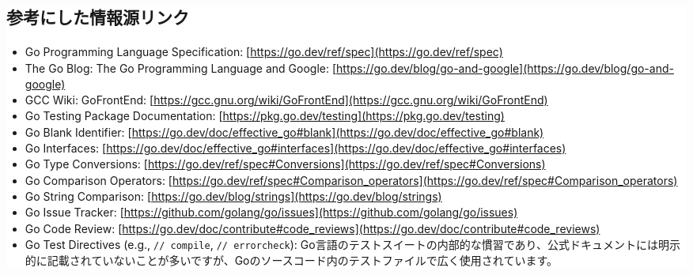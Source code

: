 ## 参考にした情報源リンク

*   Go Programming Language Specification: [https://go.dev/ref/spec](https://go.dev/ref/spec)
*   The Go Blog: The Go Programming Language and Google: [https://go.dev/blog/go-and-google](https://go.dev/blog/go-and-google)
*   GCC Wiki: GoFrontEnd: [https://gcc.gnu.org/wiki/GoFrontEnd](https://gcc.gnu.org/wiki/GoFrontEnd)
*   Go Testing Package Documentation: [https://pkg.go.dev/testing](https://pkg.go.dev/testing)
*   Go Blank Identifier: [https://go.dev/doc/effective_go#blank](https://go.dev/doc/effective_go#blank)
*   Go Interfaces: [https://go.dev/doc/effective_go#interfaces](https://go.dev/doc/effective_go#interfaces)
*   Go Type Conversions: [https://go.dev/ref/spec#Conversions](https://go.dev/ref/spec#Conversions)
*   Go Comparison Operators: [https://go.dev/ref/spec#Comparison_operators](https://go.dev/ref/spec#Comparison_operators)
*   Go String Comparison: [https://go.dev/blog/strings](https://go.dev/blog/strings)
*   Go Issue Tracker: [https://github.com/golang/go/issues](https://github.com/golang/go/issues)
*   Go Code Review: [https://go.dev/doc/contribute#code_reviews](https://go.dev/doc/contribute#code_reviews)
*   Go Test Directives (e.g., `// compile`, `// errorcheck`): Go言語のテストスイートの内部的な慣習であり、公式ドキュメントには明示的に記載されていないことが多いですが、Goのソースコード内のテストファイルで広く使用されています。
